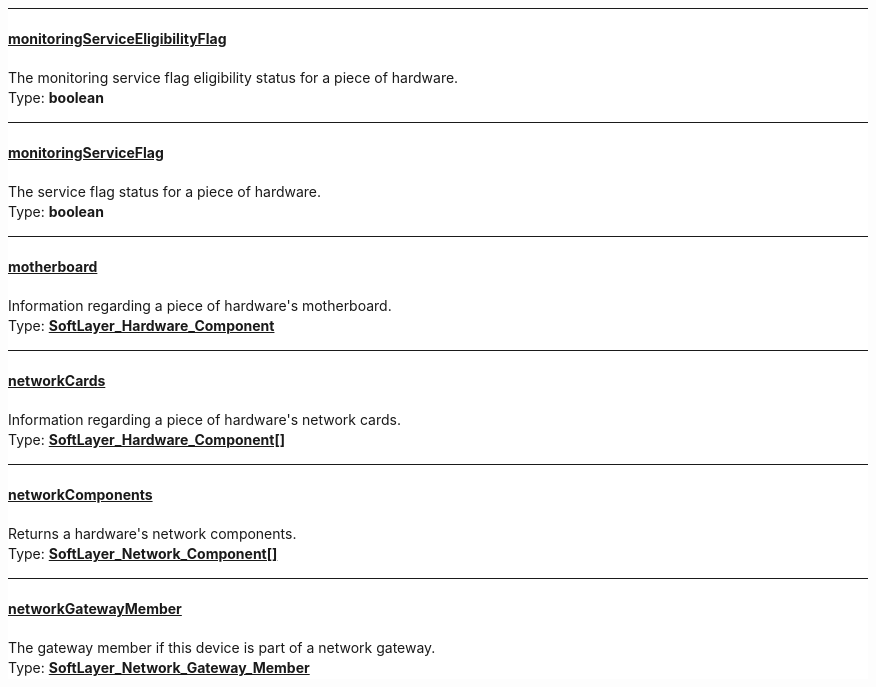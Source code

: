 
</div>
<div class="prop-row">

-----
[monitoringServiceEligibilityFlag]: #monitoringserviceeligibilityflag
#### [monitoringServiceEligibilityFlag]
The monitoring service flag eligibility status for a piece of hardware.  
<span class="type-label">Type: </span>**boolean**


</div>
<div class="prop-row">

-----
[monitoringServiceFlag]: #monitoringserviceflag
#### [monitoringServiceFlag]
The service flag status for a piece of hardware.  
<span class="type-label">Type: </span>**boolean**


</div>
<div class="prop-row">

-----
[motherboard]: #motherboard
#### [motherboard]
Information regarding a piece of hardware's motherboard.  
<span class="type-label">Type: </span>**<a href='/reference/datatypes/SoftLayer_Hardware_Component'>SoftLayer_Hardware_Component </a>**


</div>
<div class="prop-row">

-----
[networkCards]: #networkcards
#### [networkCards]
Information regarding a piece of hardware's network cards.  
<span class="type-label">Type: </span>**<a href='/reference/datatypes/SoftLayer_Hardware_Component'>SoftLayer_Hardware_Component[] </a>**


</div>
<div class="prop-row">

-----
[networkComponents]: #networkcomponents
#### [networkComponents]
Returns a hardware's network components.  
<span class="type-label">Type: </span>**<a href='/reference/datatypes/SoftLayer_Network_Component'>SoftLayer_Network_Component[] </a>**


</div>
<div class="prop-row">

-----
[networkGatewayMember]: #networkgatewaymember
#### [networkGatewayMember]
The gateway member if this device is part of a network gateway.  
<span class="type-label">Type: </span>**<a href='/reference/datatypes/SoftLayer_Network_Gateway_Member'>SoftLayer_Network_Gateway_Member </a>**


[accountId]: #accountid
[bareMetalInstanceFlag]: #baremetalinstanceflag
[domain]: #domain
[fullyQualifiedDomainName]: #fullyqualifieddomainname
[hardwareStatusId]: #hardwarestatusid
[hostname]: #hostname
[id]: #id
[manufacturerSerialNumber]: #manufacturerserialnumber
[notes]: #notes
[postInstallScriptUri]: #postinstallscripturi
[provisionDate]: #provisiondate
[serialNumber]: #serialnumber
[serviceProviderId]: #serviceproviderid
[serviceProviderResourceId]: #serviceproviderresourceid
[account]: #account
[activeComponents]: #activecomponents
[activeNetworkMonitorIncident]: #activenetworkmonitorincident
[allPowerComponents]: #allpowercomponents
[allowedHost]: #allowedhost
[allowedNetworkStorage]: #allowednetworkstorage
[allowedNetworkStorageReplicas]: #allowednetworkstoragereplicas
[antivirusSpywareSoftwareComponent]: #antivirusspywaresoftwarecomponent
[attributes]: #attributes
[averageDailyPublicBandwidthUsage]: #averagedailypublicbandwidthusage
[backendNetworkComponents]: #backendnetworkcomponents
[backendRouters]: #backendrouters
[bandwidthAllocation]: #bandwidthallocation
[bandwidthAllotmentDetail]: #bandwidthallotmentdetail
[benchmarkCertifications]: #benchmarkcertifications
[billingItem]: #billingitem
[billingItemFlag]: #billingitemflag
[blockCancelBecauseDisconnectedFlag]: #blockcancelbecausedisconnectedflag
[businessContinuanceInsuranceFlag]: #businesscontinuanceinsuranceflag
[childrenHardware]: #childrenhardware
[components]: #components
[continuousDataProtectionSoftwareComponent]: #continuousdataprotectionsoftwarecomponent
[currentBillableBandwidthUsage]: #currentbillablebandwidthusage
[datacenter]: #datacenter
[datacenterName]: #datacentername
[daysInSparePool]: #daysinsparepool
[downlinkHardware]: #downlinkhardware
[downlinkNetworkHardware]: #downlinknetworkhardware
[downlinkServers]: #downlinkservers
[downlinkVirtualGuests]: #downlinkvirtualguests
[downstreamHardwareBindings]: #downstreamhardwarebindings
[downstreamNetworkHardware]: #downstreamnetworkhardware
[downstreamNetworkHardwareWithIncidents]: #downstreamnetworkhardwarewithincidents
[downstreamServers]: #downstreamservers
[downstreamVirtualGuests]: #downstreamvirtualguests
[driveControllers]: #drivecontrollers
[evaultNetworkStorage]: #evaultnetworkstorage
[firewallServiceComponent]: #firewallservicecomponent
[fixedConfigurationPreset]: #fixedconfigurationpreset
[frontendNetworkComponents]: #frontendnetworkcomponents
[frontendRouters]: #frontendrouters
[globalIdentifier]: #globalidentifier
[hardDrives]: #harddrives
[hardwareChassis]: #hardwarechassis
[hardwareFunction]: #hardwarefunction
[hardwareFunctionDescription]: #hardwarefunctiondescription
[hardwareStatus]: #hardwarestatus
[hasTrustedPlatformModuleBillingItemFlag]: #hastrustedplatformmodulebillingitemflag
[hostIpsSoftwareComponent]: #hostipssoftwarecomponent
[hourlyBillingFlag]: #hourlybillingflag
[inboundBandwidthUsage]: #inboundbandwidthusage
[inboundPublicBandwidthUsage]: #inboundpublicbandwidthusage
[lastTransaction]: #lasttransaction
[latestNetworkMonitorIncident]: #latestnetworkmonitorincident
[location]: #location
[locationPathString]: #locationpathstring
[lockboxNetworkStorage]: #lockboxnetworkstorage
[managedResourceFlag]: #managedresourceflag
[memory]: #memory
[memoryCapacity]: #memorycapacity
[metricTrackingObject]: #metrictrackingobject
[modules]: #modules
[monitoringAgents]: #monitoringagents
[monitoringRobot]: #monitoringrobot
[monitoringServiceComponent]: #monitoringservicecomponent
[networkGatewayMemberFlag]: #networkgatewaymemberflag
[networkMonitorAttachedDownHardware]: #networkmonitorattacheddownhardware
[networkMonitorAttachedDownVirtualGuests]: #networkmonitorattacheddownvirtualguests
[networkMonitorIncidents]: #networkmonitorincidents
[networkMonitors]: #networkmonitors
[networkStatus]: #networkstatus
[networkStatusAttribute]: #networkstatusattribute
[networkStorage]: #networkstorage
[networkVlans]: #networkvlans
[nextBillingCycleBandwidthAllocation]: #nextbillingcyclebandwidthallocation
[notesHistory]: #noteshistory
[nvRamCapacity]: #nvramcapacity
[nvRamComponentModels]: #nvramcomponentmodels
[operatingSystemReferenceCode]: #operatingsystemreferencecode
[outboundBandwidthUsage]: #outboundbandwidthusage
[outboundPublicBandwidthUsage]: #outboundpublicbandwidthusage
[parentBay]: #parentbay
[parentHardware]: #parenthardware
[pointOfPresenceLocation]: #pointofpresencelocation
[powerComponents]: #powercomponents
[powerSupply]: #powersupply
[primaryIpAddress]: #primaryipaddress
[privateNetworkOnlyFlag]: #privatenetworkonlyflag
[processorCoreAmount]: #processorcoreamount
[processorPhysicalCoreAmount]: #processorphysicalcoreamount
[processors]: #processors
[rack]: #rack
[raidControllers]: #raidcontrollers
[recentEvents]: #recentevents
[remoteManagementAccounts]: #remotemanagementaccounts
[remoteManagementComponent]: #remotemanagementcomponent
[resourceConfigurations]: #resourceconfigurations
[resourceGroupMemberReferences]: #resourcegroupmemberreferences
[resourceGroupRoles]: #resourcegrouproles
[resourceGroups]: #resourcegroups
[routers]: #routers
[scaleAssets]: #scaleassets
[securityScanRequests]: #securityscanrequests
[serverRoom]: #serverroom
[serviceProvider]: #serviceprovider
[softwareComponents]: #softwarecomponents
[sparePoolBillingItem]: #sparepoolbillingitem
[sshKeys]: #sshkeys
[storageNetworkComponents]: #storagenetworkcomponents
[tagReferences]: #tagreferences
[topLevelLocation]: #toplevellocation
[upgradeRequest]: #upgraderequest
[uplinkHardware]: #uplinkhardware
[uplinkNetworkComponents]: #uplinknetworkcomponents
[userData]: #userdata
[users]: #users
[virtualChassis]: #virtualchassis
[virtualChassisSiblings]: #virtualchassissiblings
[virtualHost]: #virtualhost
[virtualLicenses]: #virtuallicenses
[virtualRack]: #virtualrack
[virtualRackId]: #virtualrackid
[virtualRackName]: #virtualrackname
[virtualizationPlatform]: #virtualizationplatform
[activeComponentCount]: #activecomponentcount
[activeNetworkMonitorIncidentCount]: #activenetworkmonitorincidentcount
[allPowerComponentCount]: #allpowercomponentcount
[allowedNetworkStorageCount]: #allowednetworkstoragecount
[allowedNetworkStorageReplicaCount]: #allowednetworkstoragereplicacount
[attributeCount]: #attributecount
[backendNetworkComponentCount]: #backendnetworkcomponentcount
[backendRouterCount]: #backendroutercount
[benchmarkCertificationCount]: #benchmarkcertificationcount
[childrenHardwareCount]: #childrenhardwarecount
[componentCount]: #componentcount
[downlinkHardwareCount]: #downlinkhardwarecount
[downlinkNetworkHardwareCount]: #downlinknetworkhardwarecount
[downlinkServerCount]: #downlinkservercount
[downlinkVirtualGuestCount]: #downlinkvirtualguestcount
[downstreamHardwareBindingCount]: #downstreamhardwarebindingcount
[downstreamNetworkHardwareCount]: #downstreamnetworkhardwarecount
[downstreamNetworkHardwareWithIncidentCount]: #downstreamnetworkhardwarewithincidentcount
[downstreamServerCount]: #downstreamservercount
[downstreamVirtualGuestCount]: #downstreamvirtualguestcount
[driveControllerCount]: #drivecontrollercount
[evaultNetworkStorageCount]: #evaultnetworkstoragecount
[frontendNetworkComponentCount]: #frontendnetworkcomponentcount
[frontendRouterCount]: #frontendroutercount
[hardDriveCount]: #harddrivecount
[memoryCount]: #memorycount
[moduleCount]: #modulecount
[monitoringAgentCount]: #monitoringagentcount
[networkCardCount]: #networkcardcount
[networkComponentCount]: #networkcomponentcount
[networkMonitorAttachedDownHardwareCount]: #networkmonitorattacheddownhardwarecount
[networkMonitorAttachedDownVirtualGuestCount]: #networkmonitorattacheddownvirtualguestcount
[networkMonitorCount]: #networkmonitorcount
[networkMonitorIncidentCount]: #networkmonitorincidentcount
[networkStorageCount]: #networkstoragecount
[networkVlanCount]: #networkvlancount
[notesHistoryCount]: #noteshistorycount
[nvRamComponentModelCount]: #nvramcomponentmodelcount
[powerComponentCount]: #powercomponentcount
[powerSupplyCount]: #powersupplycount
[processorCount]: #processorcount
[raidControllerCount]: #raidcontrollercount
[recentEventCount]: #recenteventcount
[remoteManagementAccountCount]: #remotemanagementaccountcount
[resourceConfigurationCount]: #resourceconfigurationcount
[resourceGroupCount]: #resourcegroupcount
[resourceGroupMemberReferenceCount]: #resourcegroupmemberreferencecount
[resourceGroupRoleCount]: #resourcegrouprolecount
[routerCount]: #routercount
[scaleAssetCount]: #scaleassetcount
[securityScanRequestCount]: #securityscanrequestcount
[softwareComponentCount]: #softwarecomponentcount
[sshKeyCount]: #sshkeycount
[storageNetworkComponentCount]: #storagenetworkcomponentcount
[tagReferenceCount]: #tagreferencecount
[uplinkNetworkComponentCount]: #uplinknetworkcomponentcount
[userCount]: #usercount
[userDataCount]: #userdatacount
[virtualChassisSiblingCount]: #virtualchassissiblingcount
[virtualLicenseCount]: #virtuallicensecount